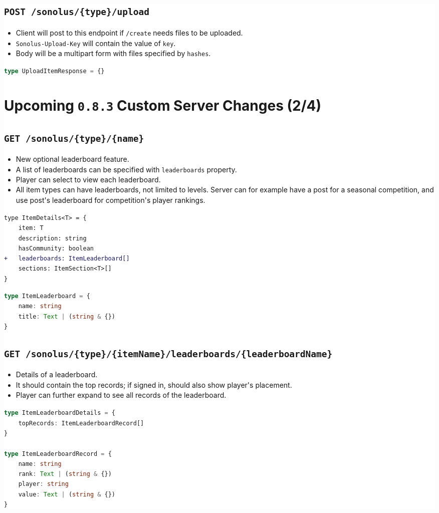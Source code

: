 ## `POST /sonolus/{type}/upload`
- Client will post to this endpoint if `/create` needs files to be uploaded.
- `Sonolus-Upload-Key` will contain the value of `key`.
- Body will be a multipart form with files specified by `hashes`.
```ts
type UploadItemResponse = {}
```

# Upcoming `0.8.3` Custom Server Changes (2/4)

## `GET /sonolus/{type}/{name}`
- New optional leaderboard feature.
- A list of leaderboards can be specified with `leaderboards` property.
- Player can select to view each leaderboard.
- All item types can have leaderboards, not limited to levels. Server can for example have a post for a seasonal competition, and use post's leaderboard for competition's player rankings.
```diff
type ItemDetails<T> = {
    item: T
    description: string
    hasCommunity: boolean
+   leaderboards: ItemLeaderboard[]
    sections: ItemSection<T>[]
}
```
```ts
type ItemLeaderboard = {
    name: string
    title: Text | (string & {})
}
```

## `GET /sonolus/{type}/{itemName}/leaderboards/{leaderboardName}`
- Details of a leaderboard.
- It should contain the top records; if signed in, should also show player's placement.
- Player can further expand to see all records of the leaderboard.
```ts
type ItemLeaderboardDetails = {
    topRecords: ItemLeaderboardRecord[]
}

type ItemLeaderboardRecord = {
    name: string
    rank: Text | (string & {})
    player: string
    value: Text | (string & {})
}
```
